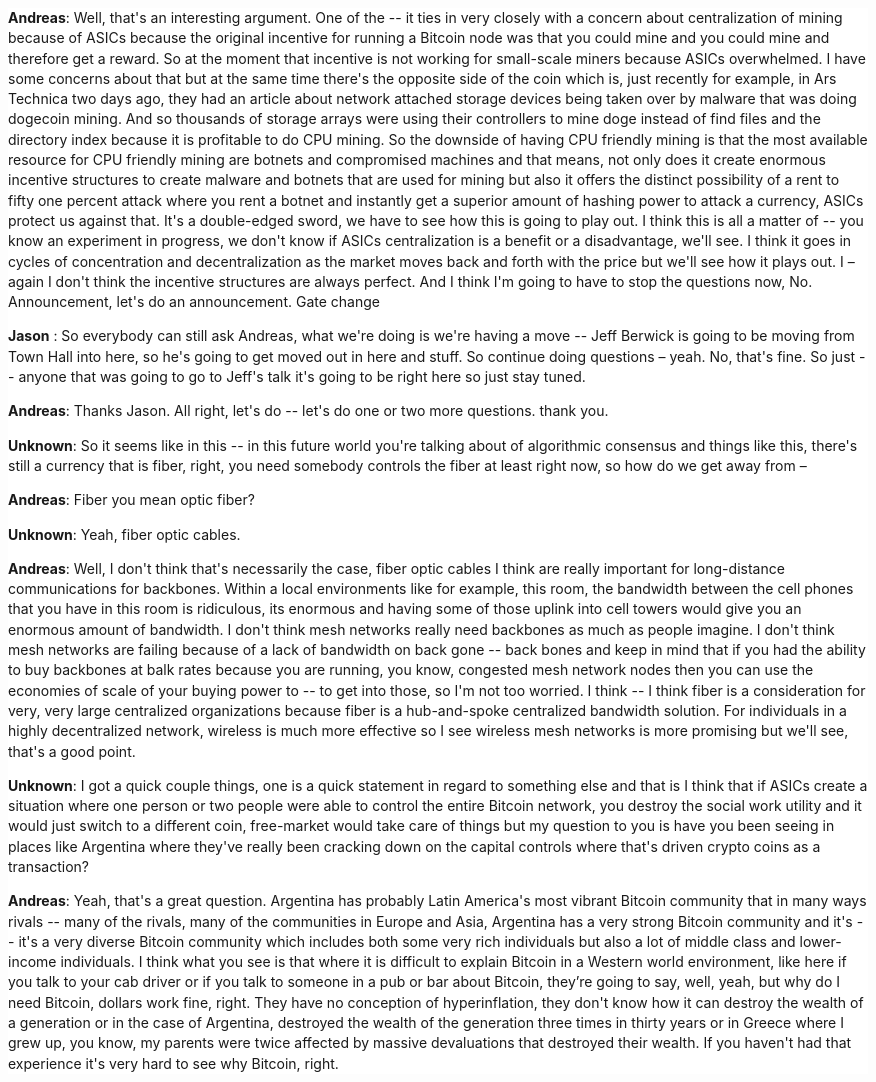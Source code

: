 <p><strong>Andreas</strong>: Well, that's an interesting argument. One of the -- it ties in very closely with a concern about centralization of mining because of ASICs because the original incentive for running a Bitcoin node was that you could mine and you could mine and therefore get a reward. So at the moment that incentive is not working for small-scale miners because ASICs overwhelmed. I have some concerns about that but at the same time there's the opposite side of the coin which is, just recently for example, in Ars Technica two days ago, they had an article about network attached storage devices being taken over by malware that was doing dogecoin mining. And so thousands of storage arrays were using their controllers to mine doge instead of find files and the directory index because it is profitable to do CPU mining. So the downside of having CPU friendly mining is that the most available resource for CPU friendly mining are botnets and compromised machines and that means, not only does it create enormous incentive structures to create malware and botnets that are used for mining but also it offers the distinct possibility of a rent to fifty one percent attack where you rent a botnet and instantly get a superior amount of hashing power to attack a currency, ASICs protect us against that. It's a double-edged sword, we have to see how this is going to play out. I think this is all a matter of -- you know an experiment in progress, we don't know if ASICs centralization is a benefit or a disadvantage, we'll see. I think it goes in cycles of concentration and decentralization as the market moves back and forth with the price but we'll see how it plays out. I &ndash; again I don't think the incentive structures are always perfect. And I think I'm going to have to stop the questions now, No. Announcement, let's do an announcement. Gate change</p>
<p><strong>Jason</strong> : So everybody can still ask Andreas, what we're doing is we're having a move -- Jeff Berwick is going to be moving from Town Hall into here, so he's going to get moved out in here and stuff. So continue doing questions &ndash; yeah. No, that's fine. So just -- anyone that was going to go to Jeff's talk it's going to be right here so just stay tuned.</p>
<p><strong>Andreas</strong>: Thanks Jason. All right, let's do -- let's do one or two more questions. thank you.</p>
<p><strong>Unknown</strong>: So it seems like in this -- in this future world you're talking about of algorithmic consensus and things like this, there's still a currency that is fiber, right, you need somebody controls the fiber at least right now, so how do we get away from &ndash;</p>
<p><strong>Andreas</strong>: Fiber you mean optic fiber?</p>
<p><strong>Unknown</strong>: Yeah, fiber optic cables.</p>
<p><strong>Andreas</strong>: Well, I don't think that's necessarily the case, fiber optic cables I think are really important for long-distance communications for backbones. Within a local environments like for example, this room, the bandwidth between the cell phones that you have in this room is ridiculous, its enormous and having some of those uplink into cell towers would give you an enormous amount of bandwidth. I don't think mesh networks really need backbones as much as people imagine. I don't think mesh networks are failing because of a lack of bandwidth on back gone -- back bones and keep in mind that if you had the ability to buy backbones at balk rates because you are running, you know, congested mesh network nodes then you can use the economies of scale of your buying power to -- to get into those, so I'm not too worried. I think -- I think fiber is a consideration for very, very large centralized organizations because fiber is a hub-and-spoke centralized bandwidth solution. For individuals in a highly decentralized network, wireless is much more effective so I see wireless mesh networks is more promising but we'll see, that's a good point.</p>
<p><strong>Unknown</strong>: I got a quick couple things, one is a quick statement in regard to something else and that is I think that if ASICs create a situation where one person or two people were able to control the entire Bitcoin network, you destroy the social work utility and it would just switch to a different coin, free-market would take care of things but my question to you is have you been seeing in places like Argentina where they've really been cracking down on the capital controls where that's driven crypto coins as a transaction?</p>
<p><strong>Andreas</strong>: Yeah, that's a great question. Argentina has probably Latin America's most vibrant Bitcoin community that in many ways rivals -- many of the rivals, many of the communities in Europe and Asia, Argentina has a very strong Bitcoin community and it's -- it's a very diverse Bitcoin community which includes both some very rich individuals but also a lot of middle class and lower-income individuals. I think what you see is that where it is difficult to explain Bitcoin in a Western world environment, like here if you talk to your cab driver or if you talk to someone in a pub or bar about Bitcoin, they&rsquo;re going to say, well, yeah, but why do I need Bitcoin, dollars work fine, right. They have no conception of hyperinflation, they don't know how it can destroy the wealth of a generation or in the case of Argentina, destroyed the wealth of the generation three times in thirty years or in Greece where I grew up, you know, my parents were twice affected by massive devaluations that destroyed their wealth. If you haven't had that experience it's very hard to see why Bitcoin, right.</p>